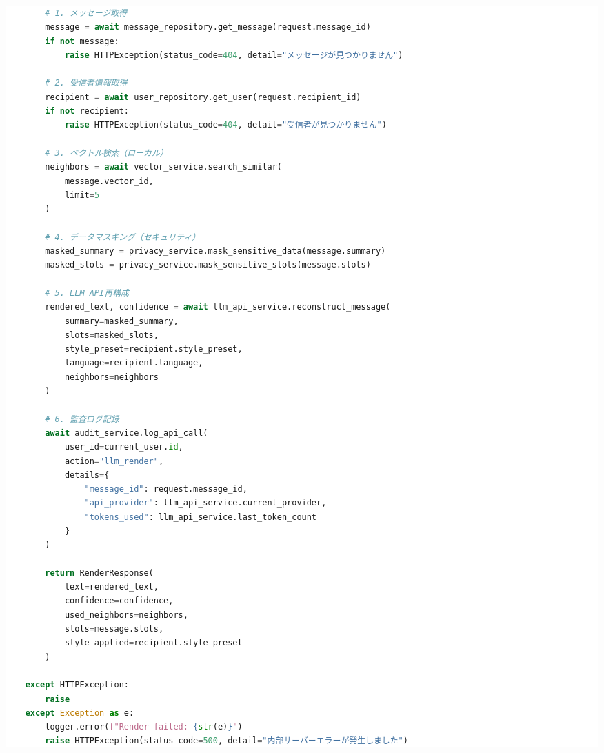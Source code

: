 ```python
        # 1. メッセージ取得
        message = await message_repository.get_message(request.message_id)
        if not message:
            raise HTTPException(status_code=404, detail="メッセージが見つかりません")
        
        # 2. 受信者情報取得
        recipient = await user_repository.get_user(request.recipient_id)
        if not recipient:
            raise HTTPException(status_code=404, detail="受信者が見つかりません")
        
        # 3. ベクトル検索（ローカル）
        neighbors = await vector_service.search_similar(
            message.vector_id,
            limit=5
        )
        
        # 4. データマスキング（セキュリティ）
        masked_summary = privacy_service.mask_sensitive_data(message.summary)
        masked_slots = privacy_service.mask_sensitive_slots(message.slots)
        
        # 5. LLM API再構成
        rendered_text, confidence = await llm_api_service.reconstruct_message(
            summary=masked_summary,
            slots=masked_slots,
            style_preset=recipient.style_preset,
            language=recipient.language,
            neighbors=neighbors
        )
        
        # 6. 監査ログ記録
        await audit_service.log_api_call(
            user_id=current_user.id,
            action="llm_render",
            details={
                "message_id": request.message_id,
                "api_provider": llm_api_service.current_provider,
                "tokens_used": llm_api_service.last_token_count
            }
        )
        
        return RenderResponse(
            text=rendered_text,
            confidence=confidence,
            used_neighbors=neighbors,
            slots=message.slots,
            style_applied=recipient.style_preset
        )
        
    except HTTPException:
        raise
    except Exception as e:
        logger.error(f"Render failed: {str(e)}")
        raise HTTPException(status_code=500, detail="内部サーバーエラーが発生しました")
```
